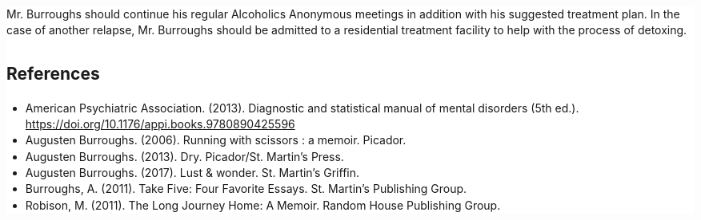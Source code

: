 Mr. Burroughs should continue his regular Alcoholics Anonymous meetings in addition
with his suggested treatment plan. In the case of another relapse, Mr. Burroughs should be
admitted to a residential treatment facility to help with the process of detoxing.

## References

- American Psychiatric Association. (2013). Diagnostic and statistical manual of mental
disorders (5th ed.). <https://doi.org/10.1176/appi.books.9780890425596>
- Augusten Burroughs. (2006). Running with scissors : a memoir. Picador.
- Augusten Burroughs. (2013). Dry. Picador/St. Martin’s Press.
- Augusten Burroughs. (2017). Lust & wonder. St. Martin’s Griffin.
- Burroughs, A. (2011). Take Five: Four Favorite Essays. St. Martin’s Publishing Group.
- Robison, M. (2011). The Long Journey Home: A Memoir. Random House Publishing
Group.
